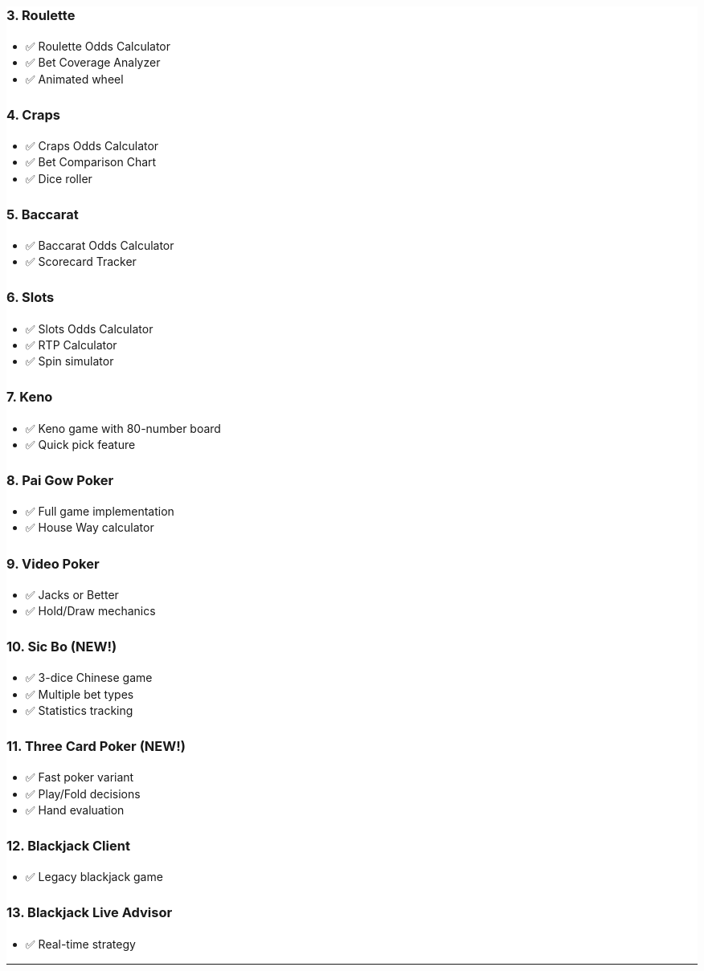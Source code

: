 ### 3. **Roulette**
- ✅ Roulette Odds Calculator
- ✅ Bet Coverage Analyzer
- ✅ Animated wheel

### 4. **Craps**
- ✅ Craps Odds Calculator
- ✅ Bet Comparison Chart
- ✅ Dice roller

### 5. **Baccarat**
- ✅ Baccarat Odds Calculator
- ✅ Scorecard Tracker

### 6. **Slots**
- ✅ Slots Odds Calculator
- ✅ RTP Calculator
- ✅ Spin simulator

### 7. **Keno**
- ✅ Keno game with 80-number board
- ✅ Quick pick feature

### 8. **Pai Gow Poker**
- ✅ Full game implementation
- ✅ House Way calculator

### 9. **Video Poker**
- ✅ Jacks or Better
- ✅ Hold/Draw mechanics

### 10. **Sic Bo** (NEW!)
- ✅ 3-dice Chinese game
- ✅ Multiple bet types
- ✅ Statistics tracking

### 11. **Three Card Poker** (NEW!)
- ✅ Fast poker variant
- ✅ Play/Fold decisions
- ✅ Hand evaluation

### 12. **Blackjack Client**
- ✅ Legacy blackjack game

### 13. **Blackjack Live Advisor**
- ✅ Real-time strategy

---
